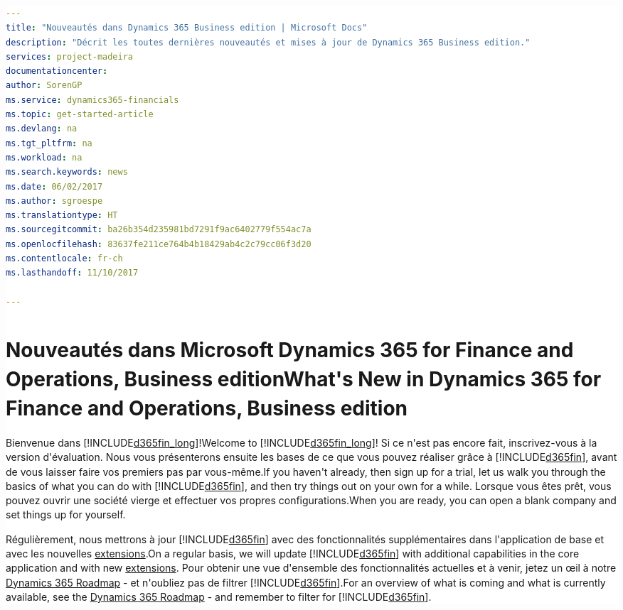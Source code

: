 ```yaml
---
title: "Nouveautés dans Dynamics 365 Business edition | Microsoft Docs"
description: "Décrit les toutes dernières nouveautés et mises à jour de Dynamics 365 Business edition."
services: project-madeira
documentationcenter: 
author: SorenGP
ms.service: dynamics365-financials
ms.topic: get-started-article
ms.devlang: na
ms.tgt_pltfrm: na
ms.workload: na
ms.search.keywords: news
ms.date: 06/02/2017
ms.author: sgroespe
ms.translationtype: HT
ms.sourcegitcommit: ba26b354d235981bd7291f9ac6402779f554ac7a
ms.openlocfilehash: 83637fe211ce764b4b18429ab4c2c79cc06f3d20
ms.contentlocale: fr-ch
ms.lasthandoff: 11/10/2017

---
```

# <a name="whats-new-in-dynamics-365-for-finance-and-operations-business-edition"></a><span data-ttu-id="a7fe4-103">Nouveautés dans Microsoft Dynamics 365 for Finance and Operations, Business edition</span><span class="sxs-lookup"><span data-stu-id="a7fe4-103">What's New in Dynamics 365 for Finance and Operations, Business edition</span></span>
<span data-ttu-id="a7fe4-104">Bienvenue dans [!INCLUDE[d365fin_long](includes/d365fin_long_md.md)]!</span><span class="sxs-lookup"><span data-stu-id="a7fe4-104">Welcome to [!INCLUDE[d365fin_long](includes/d365fin_long_md.md)]!</span></span> <span data-ttu-id="a7fe4-105">Si ce n'est pas encore fait, inscrivez-vous à la version d'évaluation. Nous vous présenterons ensuite les bases de ce que vous pouvez réaliser grâce à [!INCLUDE[d365fin](includes/d365fin_md.md)], avant de vous laisser faire vos premiers pas par vous-même.</span><span class="sxs-lookup"><span data-stu-id="a7fe4-105">If you haven't already, then sign up for a trial, let us walk you through the basics of what you can do with [!INCLUDE[d365fin](includes/d365fin_md.md)], and then try things out on your own for a while.</span></span> <span data-ttu-id="a7fe4-106">Lorsque vous êtes prêt, vous pouvez ouvrir une société vierge et effectuer vos propres configurations.</span><span class="sxs-lookup"><span data-stu-id="a7fe4-106">When you are ready, you can open a blank company and set things up for yourself.</span></span>  

<span data-ttu-id="a7fe4-107">Régulièrement, nous mettrons à jour [!INCLUDE[d365fin](includes/d365fin_md.md)] avec des fonctionnalités supplémentaires dans l'application de base et avec les nouvelles [extensions](ui-extensions.md).</span><span class="sxs-lookup"><span data-stu-id="a7fe4-107">On a regular basis, we will update [!INCLUDE[d365fin](includes/d365fin_md.md)] with additional capabilities in the core application and with new [extensions](ui-extensions.md).</span></span> <span data-ttu-id="a7fe4-108">Pour obtenir une vue d'ensemble des fonctionnalités actuelles et à venir, jetez un œil à notre [Dynamics 365 Roadmap](https://roadmap.dynamics.com/) - et n'oubliez pas de filtrer [!INCLUDE[d365fin](includes/d365fin_md.md)].</span><span class="sxs-lookup"><span data-stu-id="a7fe4-108">For an overview of what is coming and what is currently available, see the [Dynamics 365 Roadmap](https://roadmap.dynamics.com/) - and remember to filter for [!INCLUDE[d365fin](includes/d365fin_md.md)].</span></span>  
